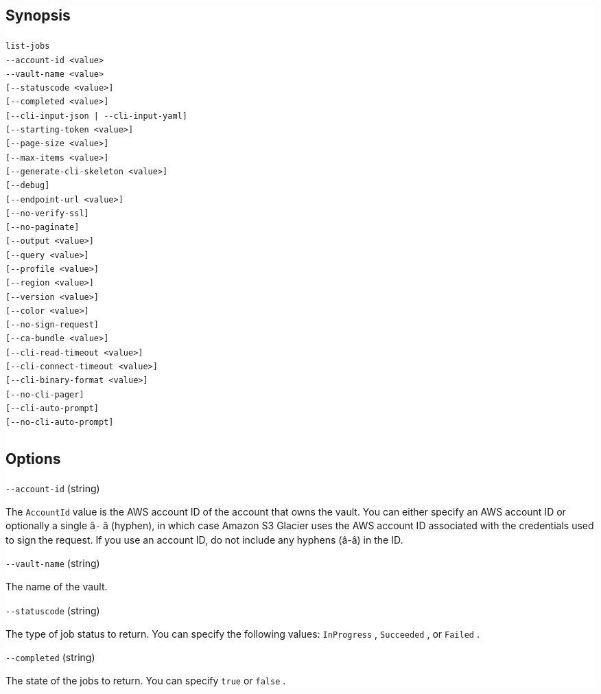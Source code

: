 ## Synopsis

```
list-jobs
--account-id <value>
--vault-name <value>
[--statuscode <value>]
[--completed <value>]
[--cli-input-json | --cli-input-yaml]
[--starting-token <value>]
[--page-size <value>]
[--max-items <value>]
[--generate-cli-skeleton <value>]
[--debug]
[--endpoint-url <value>]
[--no-verify-ssl]
[--no-paginate]
[--output <value>]
[--query <value>]
[--profile <value>]
[--region <value>]
[--version <value>]
[--color <value>]
[--no-sign-request]
[--ca-bundle <value>]
[--cli-read-timeout <value>]
[--cli-connect-timeout <value>]
[--cli-binary-format <value>]
[--no-cli-pager]
[--cli-auto-prompt]
[--no-cli-auto-prompt]
```

## Options

`--account-id` (string)

The `AccountId` value is the AWS account ID of the account that owns the vault. You can either specify an AWS account ID or optionally a single â`-` â (hyphen), in which case Amazon S3 Glacier uses the AWS account ID associated with the credentials used to sign the request. If you use an account ID, do not include any hyphens (â-â) in the ID.

`--vault-name` (string)

The name of the vault.

`--statuscode` (string)

The type of job status to return. You can specify the following values: `InProgress` , `Succeeded` , or `Failed` .

`--completed` (string)

The state of the jobs to return. You can specify `true` or `false` .
